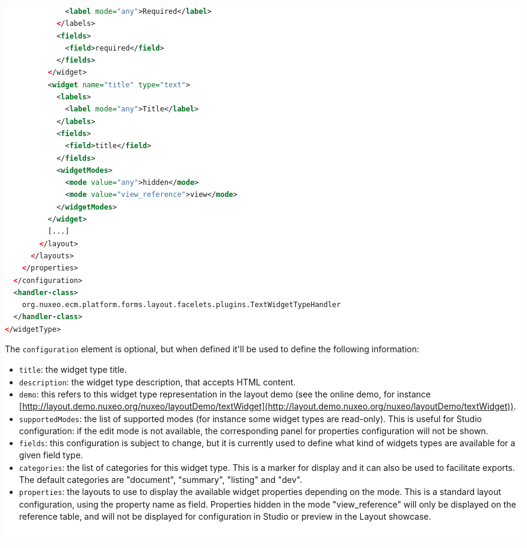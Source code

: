 ```xml
              <label mode="any">Required</label>
            </labels>
            <fields>
              <field>required</field>
            </fields>
          </widget>
          <widget name="title" type="text">
            <labels>
              <label mode="any">Title</label>
            </labels>
            <fields>
              <field>title</field>
            </fields>
            <widgetModes>
              <mode value="any">hidden</mode>
              <mode value="view_reference">view</mode>
            </widgetModes>
          </widget>
          [...]
        </layout>
      </layouts>
    </properties>
  </configuration>
  <handler-class>
    org.nuxeo.ecm.platform.forms.layout.facelets.plugins.TextWidgetTypeHandler
  </handler-class>
</widgetType>

```

The&nbsp;`configuration` element is optional, but when defined it'll be used to define the following information:

*   `title`: the widget type title.
*   `description`: the widget type description, that accepts HTML content.
*   `demo`: this refers to this widget type representation in the layout demo (see the online demo, for instance [http://layout.demo.nuxeo.org/nuxeo/layoutDemo/textWidget](http://layout.demo.nuxeo.org/nuxeo/layoutDemo/textWidget)).
*   `supportedModes`: the list of supported modes (for instance some widget types are read-only). This is useful for Studio configuration: if the edit mode is not available, the corresponding panel for properties configuration will not be shown.
*   `fields`: this configuration is subject to change, but it is currently used to define what kind of widgets types are available for a given field type.
*   `categories`: the list of categories for this widget type. This is a marker for display and it can also be used to facilitate exports. The default categories are "document", "summary", "listing" and "dev".
*   `properties`: the layouts to use to display the available widget properties depending on the mode. This is a standard layout configuration, using the property name as field. Properties hidden in the mode "view_reference" will only be displayed on the reference table, and will not be displayed for configuration in Studio or preview in the Layout showcase.

&nbsp;